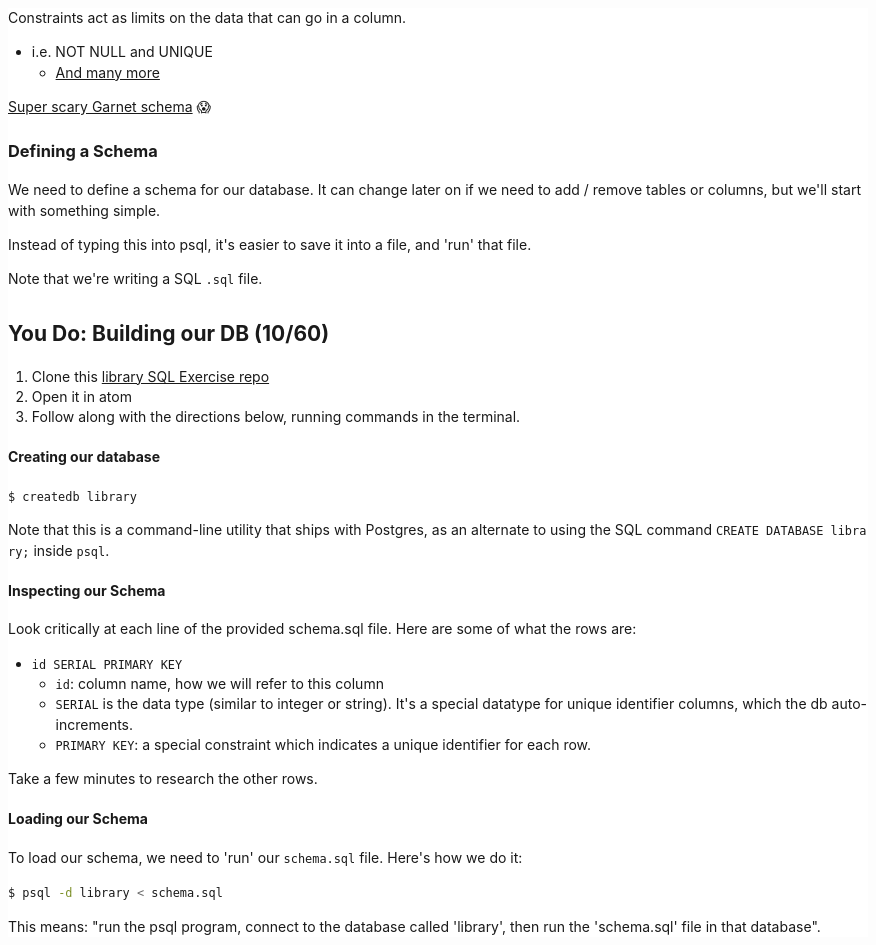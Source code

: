 Constraints act as limits on the data that can go in a column.

- i.e. NOT NULL and UNIQUE
  - [And many more](http://www.postgresql.org/docs/8.1/static/ddl-constraints.html)

[Super scary Garnet schema](https://github.com/ga-dc/garnet/blob/master/db/schema.rb) 😱

### Defining a Schema

We need to define a schema for our database. It can change later on if we need
to add / remove tables or columns, but we'll start with something simple.

Instead of typing this into psql, it's easier to save it into a file, and 'run'
that file.


Note that we're writing a SQL `.sql` file.

## You Do: Building our DB (10/60)

1. Clone this
[library SQL Exercise repo](https://github.com/ga-dc/library_sql)
2. Open it in atom
3. Follow along with the directions below, running commands in the terminal.

#### Creating our database


```bash
$ createdb library
```

Note that this is a command-line utility that ships with Postgres, as an
alternate to using the SQL command `CREATE DATABASE library;` inside `psql`.

#### Inspecting our Schema

Look critically at each line of the provided schema.sql file. Here are some of what the rows are:

- `id SERIAL PRIMARY KEY`
  - `id`: column name, how we will refer to this column
  - `SERIAL` is the data type (similar to integer or string).  It's a special datatype for unique identifier columns, which the db auto-increments.
  - `PRIMARY KEY`: a special constraint which indicates a unique identifier for each row.

Take a few minutes to research the other rows.


#### Loading our Schema

To load our schema, we need to 'run' our `schema.sql` file. Here's how we do it:

```bash
$ psql -d library < schema.sql
```

This means: "run the psql program, connect to the database called 'library',
then run the 'schema.sql' file in that database".
